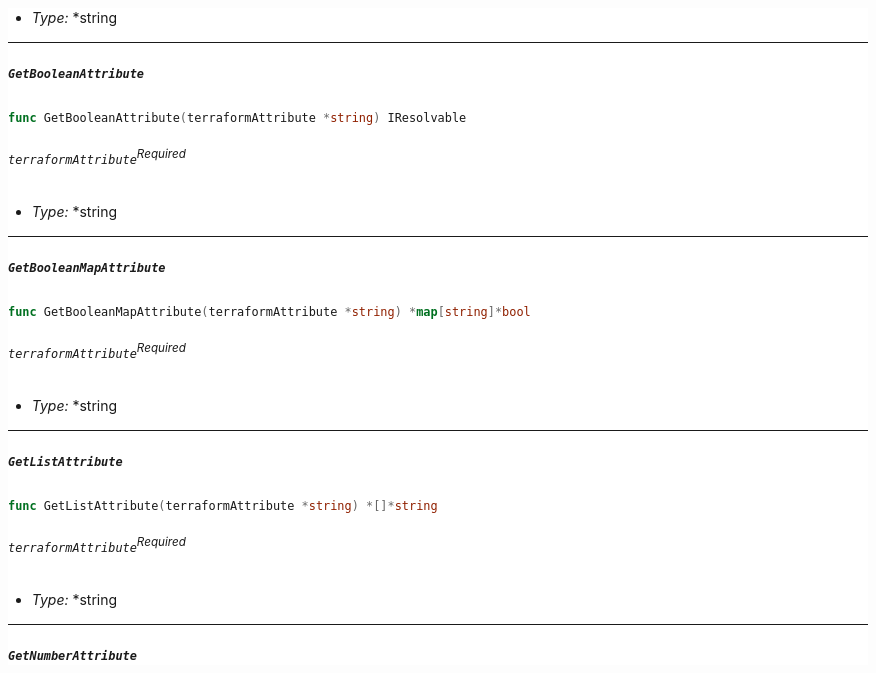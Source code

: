 - *Type:* *string

---

##### `GetBooleanAttribute` <a name="GetBooleanAttribute" id="@cdktf/provider-github.teamSyncGroupMapping.TeamSyncGroupMapping.getBooleanAttribute"></a>

```go
func GetBooleanAttribute(terraformAttribute *string) IResolvable
```

###### `terraformAttribute`<sup>Required</sup> <a name="terraformAttribute" id="@cdktf/provider-github.teamSyncGroupMapping.TeamSyncGroupMapping.getBooleanAttribute.parameter.terraformAttribute"></a>

- *Type:* *string

---

##### `GetBooleanMapAttribute` <a name="GetBooleanMapAttribute" id="@cdktf/provider-github.teamSyncGroupMapping.TeamSyncGroupMapping.getBooleanMapAttribute"></a>

```go
func GetBooleanMapAttribute(terraformAttribute *string) *map[string]*bool
```

###### `terraformAttribute`<sup>Required</sup> <a name="terraformAttribute" id="@cdktf/provider-github.teamSyncGroupMapping.TeamSyncGroupMapping.getBooleanMapAttribute.parameter.terraformAttribute"></a>

- *Type:* *string

---

##### `GetListAttribute` <a name="GetListAttribute" id="@cdktf/provider-github.teamSyncGroupMapping.TeamSyncGroupMapping.getListAttribute"></a>

```go
func GetListAttribute(terraformAttribute *string) *[]*string
```

###### `terraformAttribute`<sup>Required</sup> <a name="terraformAttribute" id="@cdktf/provider-github.teamSyncGroupMapping.TeamSyncGroupMapping.getListAttribute.parameter.terraformAttribute"></a>

- *Type:* *string

---

##### `GetNumberAttribute` <a name="GetNumberAttribute" id="@cdktf/provider-github.teamSyncGroupMapping.TeamSyncGroupMapping.getNumberAttribute"></a>
